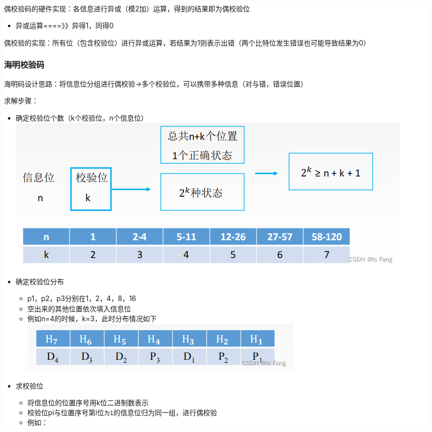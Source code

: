 偶校验码的硬件实现：各信息进行异或（模2加）运算，得到的结果即为偶校验位

*   异或运算====》》异得1，同得0

偶校验的实现：所有位（包含校验位）进行异或运算，若结果为1则表示出错（两个比特位发生错误也可能导致结果为0）

### 海明校验码

海明码设计思路：将信息位分组进行偶校验->多个校验位，可以携带多种信息（对与错，错误位置）

求解步骤：

*   确定校验位个数（k个校验位，n个信息位）  
    ![](组成原理-王道2pic/b444b9c999f4478f9464726272518e65.png)
    
*   确定校验位分布
    
    *   p1，p2，p3分别在1，2，4，8，16
    *   空出来的其他位置依次填入信息位
    *   例如n=4的时候，k=3，此时分布情况如下  
        ![](组成原理-王道2pic/27d8620e86f44ab6ae1645faddd0367a.png)
*   求校验位
    
    *   将信息位的位置序号用k位二进制数表示
    *   校验位pi与位置序号第i位`为1`的信息位归为同一组，进行偶校验
    *   例如：  